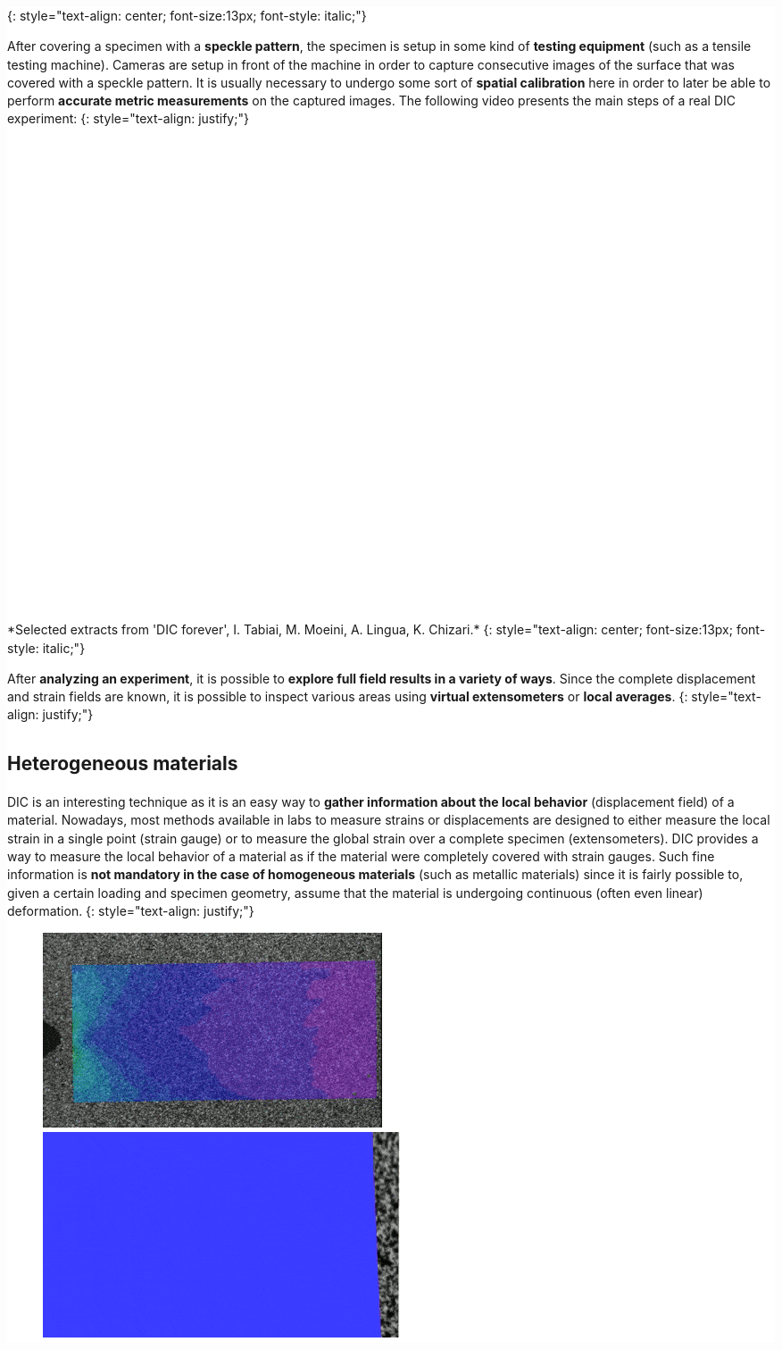 {: style="text-align: center; font-size:13px; font-style: italic;"}

After covering a specimen with a **speckle pattern**, the specimen is setup in some kind of **testing equipment** (such as a tensile testing machine). Cameras are setup in front of the machine in order to capture consecutive images of the surface that was covered with a speckle pattern. It is usually necessary to undergo some sort of **spatial calibration** here in order to later be able to perform **accurate metric measurements** on the captured images. The following video presents the main steps of a real DIC experiment:
{: style="text-align: justify;"}

<div style="left: 0; width: 100%; height: 0; position: relative; padding-bottom: 62.5%;">
    <iframe src="https://streamable.com/e/uc8pol" style="border: 0; top: 0; left: 0; width: 100%; height: 100%; position: absolute;" allowfullscreen scrolling="no" allow="encrypted-media"></iframe>
</div>
*Selected extracts from 'DIC forever', I. Tabiai, M. Moeini, A. Lingua, K. Chizari.*
{: style="text-align: center; font-size:13px; font-style: italic;"}

After **analyzing an experiment**, it is possible to **explore full field results in a variety of ways**. Since the complete displacement and strain fields are known, it is possible to inspect various areas using **virtual extensometers** or **local averages**. 
{: style="text-align: justify;"}

## Heterogeneous materials

DIC is an interesting technique as it is an easy way to **gather information about the local behavior** (displacement field) of a material. Nowadays, most methods available in labs to measure strains or displacements are designed to either measure the local strain in a single point (strain gauge) or to measure the global strain over a complete specimen (extensometers). DIC provides a way to measure the local behavior of a material as if the material were completely covered with strain gauges. Such fine information is **not mandatory in the case of homogeneous materials** (such as metallic materials) since it is fairly possible to, given a certain loading and specimen geometry, assume that the material is undergoing continuous (often even linear) deformation. 
{: style="text-align: justify;"}

<figure class="half">
    <a href="https://figshare.com/articles/CT-PMMA-x5_mp4/7766729"><img src="/assets/images/projects/ComplexMats/muDIC-CTcrack.gif"></a>
    <a href="https://link.springer.com/article/10.1007/s11340-018-0429-9"><img src="/assets/images/projects/ComplexMats/muDIC-Spec048-eyy.gif"></a>
</figure>
